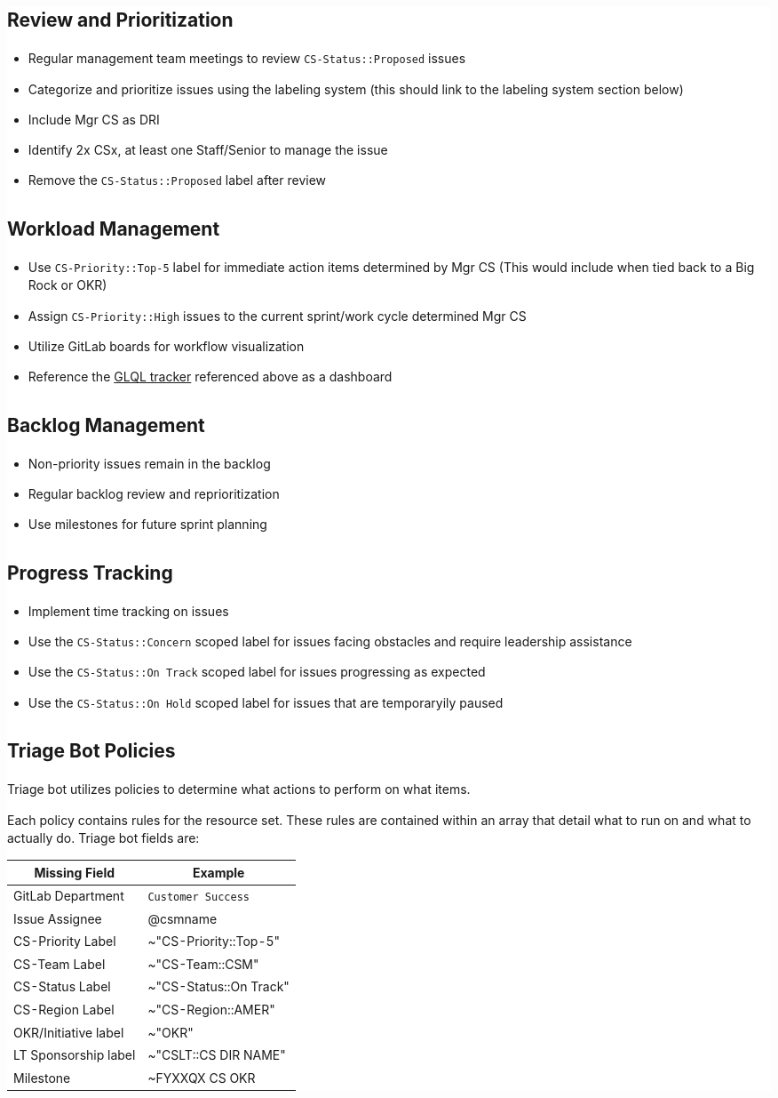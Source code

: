 ## Review and Prioritization

- Regular management team meetings to review `CS-Status::Proposed` issues

- Categorize and prioritize issues using the labeling system (this should link to the labeling system section below) 

- Include Mgr CS as DRI

- Identify 2x CSx, at least one Staff/Senior to manage the issue

- Remove the `CS-Status::Proposed` label after review

## Workload Management

- Use `CS-Priority::Top-5` label for immediate action items determined by Mgr CS (This would include when tied back to a Big Rock or OKR)

- Assign `CS-Priority::High` issues to the current sprint/work cycle determined Mgr CS

- Utilize GitLab boards for workflow visualization

- Reference the [GLQL tracker](https://gitlab.com/gitlab-com/customer-success/csmerm/okrs/-/wikis/home) referenced above as a dashboard

## Backlog Management

- Non-priority issues remain in the backlog

- Regular backlog review and reprioritization

- Use milestones for future sprint planning

## Progress Tracking

- Implement time tracking on issues

- Use the `CS-Status::Concern` scoped label for issues facing obstacles and require leadership assistance

- Use the `CS-Status::On Track` scoped label for issues progressing as expected

- Use the `CS-Status::On Hold` scoped label for issues that are temporaryily paused

## Triage Bot Policies

Triage bot utilizes policies to determine what actions to perform on what items. 

Each policy contains rules for the resource set. These rules are contained within an array that detail what to run on and what to actually do. Triage bot fields are:

| Missing Field | Example |
| ------------- | ---- |
| GitLab Department | `Customer Success` |
| Issue Assignee | @csmname  |
| CS-Priority Label | ~"CS-Priority::Top-5"  |
| CS-Team Label | ~"CS-Team::CSM"   |
| CS-Status Label  | ~"CS-Status::On Track"   |
| CS-Region Label  | ~"CS-Region::AMER"   |
| OKR/Initiative label  | ~"OKR"  |
| LT Sponsorship label  | ~"CSLT::CS DIR NAME"  |
| Milestone  | ~FYXXQX CS OKR |